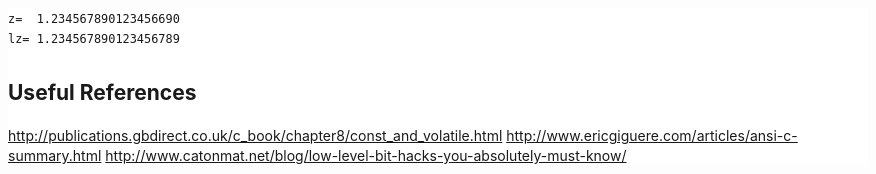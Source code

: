     z=  1.234567890123456690
    lz= 1.234567890123456789



## Useful References 

http://publications.gbdirect.co.uk/c_book/chapter8/const_and_volatile.html
http://www.ericgiguere.com/articles/ansi-c-summary.html
http://www.catonmat.net/blog/low-level-bit-hacks-you-absolutely-must-know/

